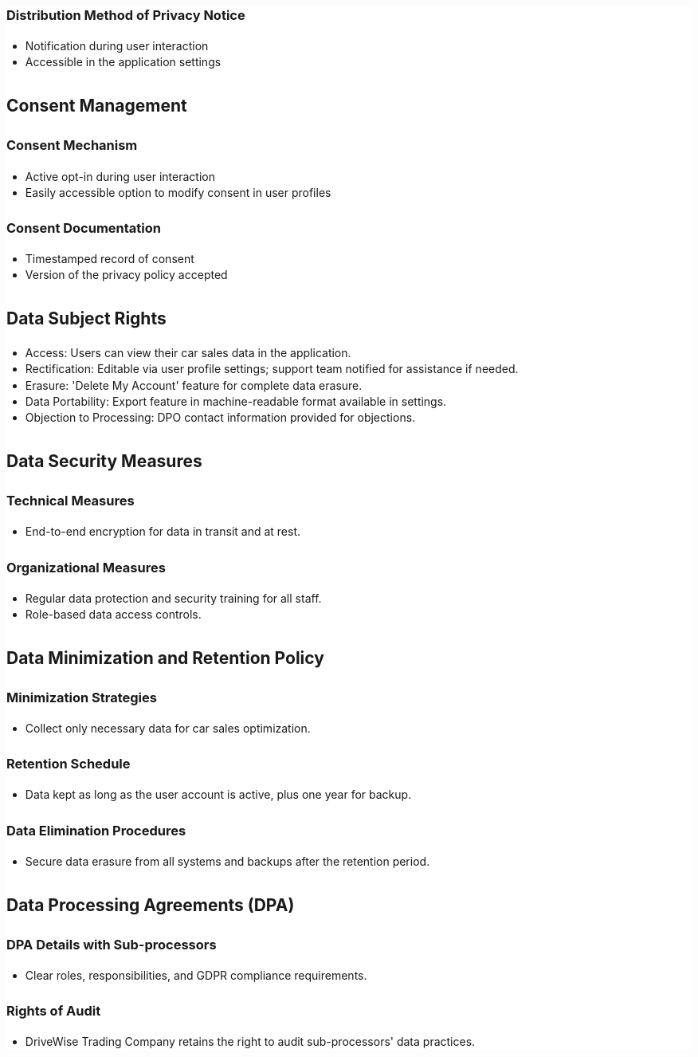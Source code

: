 ### Distribution Method of Privacy Notice
- Notification during user interaction
- Accessible in the application settings

## Consent Management
### Consent Mechanism
- Active opt-in during user interaction
- Easily accessible option to modify consent in user profiles

### Consent Documentation
- Timestamped record of consent
- Version of the privacy policy accepted

## Data Subject Rights
- Access: Users can view their car sales data in the application.
- Rectification: Editable via user profile settings; support team notified for assistance if needed.
- Erasure: 'Delete My Account' feature for complete data erasure.
- Data Portability: Export feature in machine-readable format available in settings.
- Objection to Processing: DPO contact information provided for objections.

## Data Security Measures
### Technical Measures
- End-to-end encryption for data in transit and at rest.

### Organizational Measures
- Regular data protection and security training for all staff.
- Role-based data access controls.

## Data Minimization and Retention Policy
### Minimization Strategies
- Collect only necessary data for car sales optimization.

### Retention Schedule
- Data kept as long as the user account is active, plus one year for backup.

### Data Elimination Procedures
- Secure data erasure from all systems and backups after the retention period.

## Data Processing Agreements (DPA)
### DPA Details with Sub-processors
- Clear roles, responsibilities, and GDPR compliance requirements.

### Rights of Audit
- DriveWise Trading Company retains the right to audit sub-processors' data practices.
